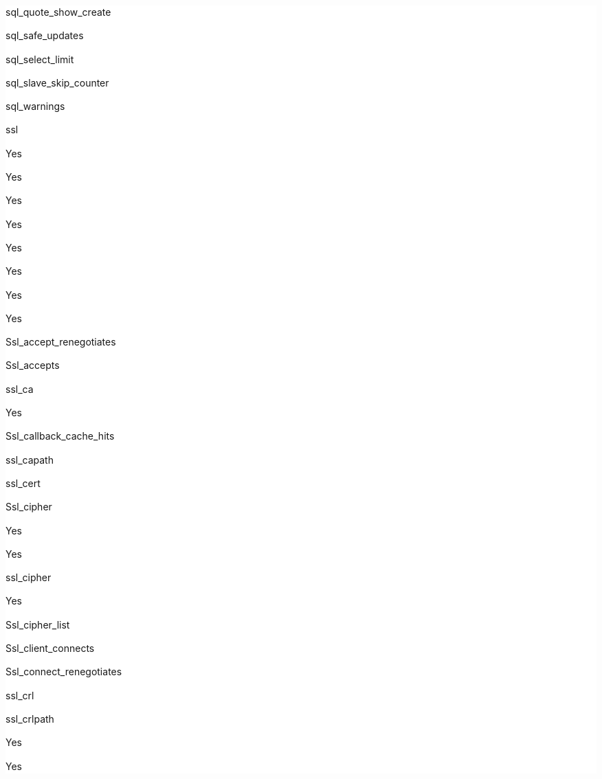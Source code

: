 sql_quote_show_create

sql_safe_updates

sql_select_limit

sql_slave_skip_counter

sql_warnings

ssl

Yes

Yes

Yes

Yes

Yes

Yes

Yes

Yes

Ssl_accept_renegotiates

Ssl_accepts

ssl_ca

Yes

Ssl_callback_cache_hits

ssl_capath

ssl_cert

Ssl_cipher

Yes

Yes

ssl_cipher

Yes

Ssl_cipher_list

Ssl_client_connects

Ssl_connect_renegotiates

ssl_crl

ssl_crlpath

Yes

Yes
